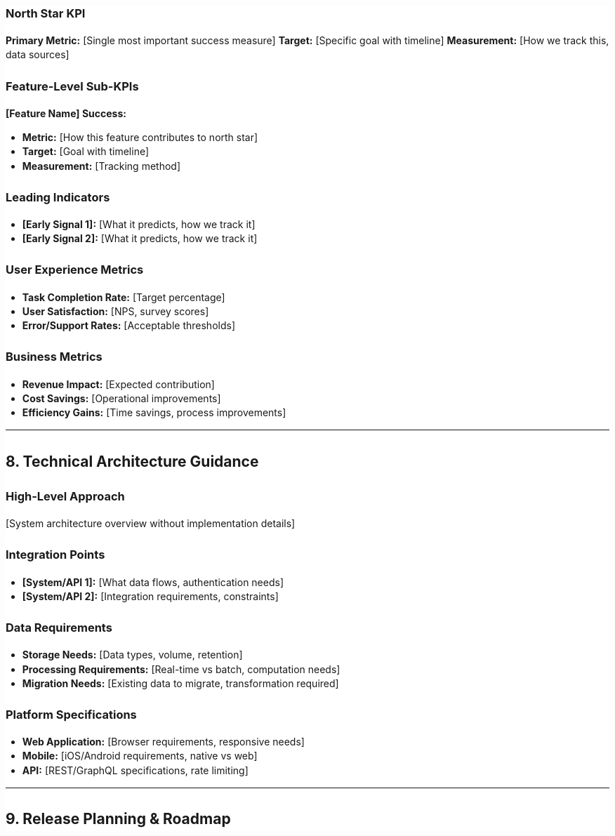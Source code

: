 ### North Star KPI
**Primary Metric:** [Single most important success measure]
**Target:** [Specific goal with timeline]
**Measurement:** [How we track this, data sources]

### Feature-Level Sub-KPIs
**[Feature Name] Success:**
- **Metric:** [How this feature contributes to north star]
- **Target:** [Goal with timeline]
- **Measurement:** [Tracking method]

### Leading Indicators
- **[Early Signal 1]:** [What it predicts, how we track it]
- **[Early Signal 2]:** [What it predicts, how we track it]

### User Experience Metrics
- **Task Completion Rate:** [Target percentage]
- **User Satisfaction:** [NPS, survey scores]
- **Error/Support Rates:** [Acceptable thresholds]

### Business Metrics
- **Revenue Impact:** [Expected contribution]
- **Cost Savings:** [Operational improvements]
- **Efficiency Gains:** [Time savings, process improvements]

---

## 8. Technical Architecture Guidance

### High-Level Approach
[System architecture overview without implementation details]

### Integration Points
- **[System/API 1]:** [What data flows, authentication needs]
- **[System/API 2]:** [Integration requirements, constraints]

### Data Requirements
- **Storage Needs:** [Data types, volume, retention]
- **Processing Requirements:** [Real-time vs batch, computation needs]
- **Migration Needs:** [Existing data to migrate, transformation required]

### Platform Specifications
- **Web Application:** [Browser requirements, responsive needs]
- **Mobile:** [iOS/Android requirements, native vs web]
- **API:** [REST/GraphQL specifications, rate limiting]

---

## 9. Release Planning & Roadmap
